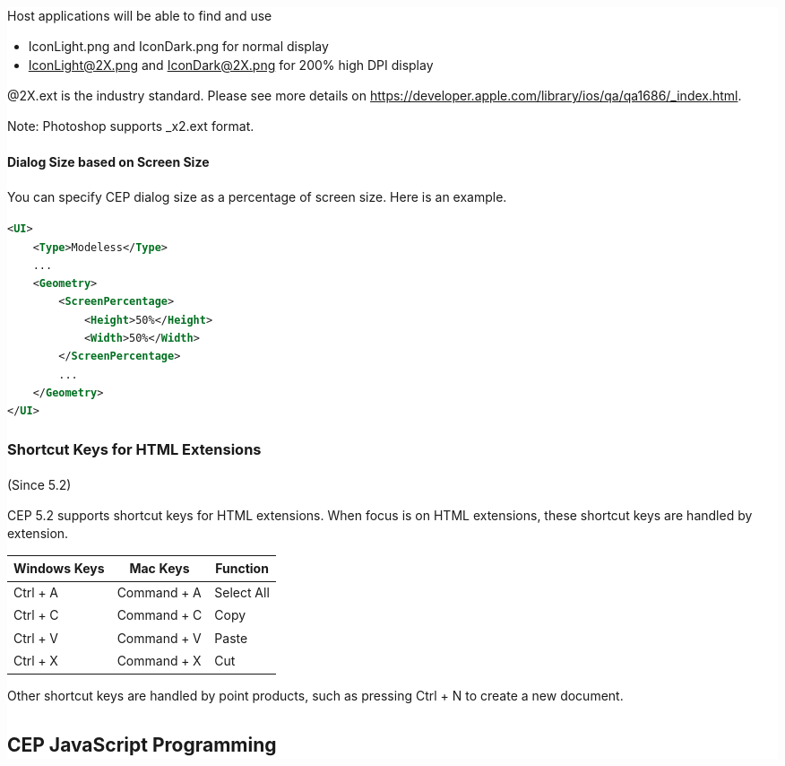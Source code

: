 
Host applications will be able to find and use

 - IconLight.png and IconDark.png for normal display
 - IconLight@2X.png and IconDark@2X.png for 200% high DPI display

@2X.ext is the industry standard. Please see more details on https://developer.apple.com/library/ios/qa/qa1686/_index.html.


Note: Photoshop supports _x2.ext format.


#### Dialog Size based on Screen Size


You can specify CEP dialog size as a percentage of screen size. Here is an example.


```xml
<UI>
    <Type>Modeless</Type>                  
    ...
    <Geometry>
        <ScreenPercentage>
            <Height>50%</Height>
            <Width>50%</Width>
        </ScreenPercentage>
        ...
    </Geometry>
</UI>
```


### Shortcut Keys for HTML Extensions


(Since 5.2)


CEP 5.2 supports shortcut keys for HTML extensions. When focus is on HTML extensions, these shortcut keys are handled by extension. 

|Windows Keys|	Mac Keys|	Function|
|---|---|---|
|Ctrl + A|	Command + A|	Select All|
|Ctrl + C	|Command + C|	Copy|
|Ctrl + V	|Command + V	|Paste|
|Ctrl + X	|Command + X	|Cut|

Other shortcut keys are handled by point products, such as pressing Ctrl + N to create a new document.


CEP JavaScript Programming
--------------------------
